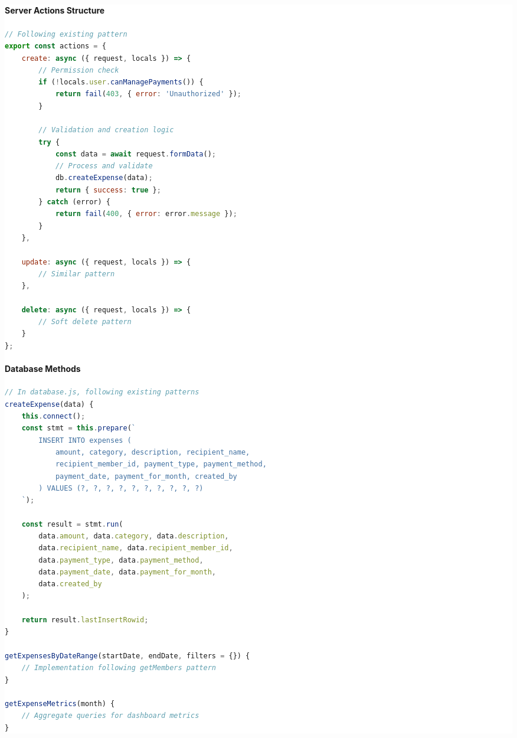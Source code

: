 #### Server Actions Structure
```javascript
// Following existing pattern
export const actions = {
    create: async ({ request, locals }) => {
        // Permission check
        if (!locals.user.canManagePayments()) {
            return fail(403, { error: 'Unauthorized' });
        }
        
        // Validation and creation logic
        try {
            const data = await request.formData();
            // Process and validate
            db.createExpense(data);
            return { success: true };
        } catch (error) {
            return fail(400, { error: error.message });
        }
    },
    
    update: async ({ request, locals }) => {
        // Similar pattern
    },
    
    delete: async ({ request, locals }) => {
        // Soft delete pattern
    }
};
```

#### Database Methods
```javascript
// In database.js, following existing patterns
createExpense(data) {
    this.connect();
    const stmt = this.prepare(`
        INSERT INTO expenses (
            amount, category, description, recipient_name,
            recipient_member_id, payment_type, payment_method,
            payment_date, payment_for_month, created_by
        ) VALUES (?, ?, ?, ?, ?, ?, ?, ?, ?, ?)
    `);
    
    const result = stmt.run(
        data.amount, data.category, data.description,
        data.recipient_name, data.recipient_member_id,
        data.payment_type, data.payment_method,
        data.payment_date, data.payment_for_month,
        data.created_by
    );
    
    return result.lastInsertRowid;
}

getExpensesByDateRange(startDate, endDate, filters = {}) {
    // Implementation following getMembers pattern
}

getExpenseMetrics(month) {
    // Aggregate queries for dashboard metrics
}
```
